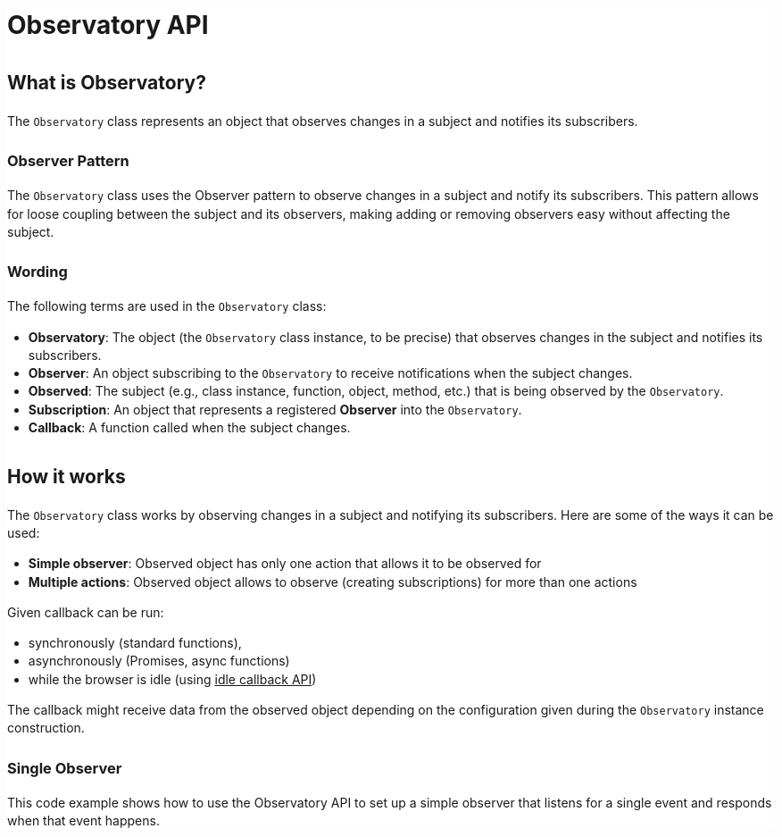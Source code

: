 # Observatory API

## What is Observatory?

The `Observatory` class represents an object that observes changes in a subject
and notifies its subscribers.

### Observer Pattern

The `Observatory` class uses the Observer pattern to observe changes in a
subject and notify its subscribers. This pattern allows for loose coupling
between the subject and its observers, making adding or removing observers easy
without affecting the subject.

### Wording

The following terms are used in the `Observatory` class:

- **Observatory**: The object (the `Observatory` class instance, to be precise)
  that observes changes in the subject and notifies its subscribers.
- **Observer**: An object subscribing to the `Observatory` to receive
  notifications when the subject changes.
- **Observed**: The subject (e.g., class instance, function, object, method,
  etc.) that is being observed by the `Observatory`.
- **Subscription**: An object that represents a registered **Observer** into the
  `Observatory`.
- **Callback**: A function called when the subject changes.

## How it works

The `Observatory` class works by observing changes in a subject and notifying
its subscribers. Here are some of the ways it can be used:

- **Simple observer**: Observed object has only one action that allows it to be
  observed for
- **Multiple actions**: Observed object allows to observe (creating
  subscriptions) for more than one actions

Given callback can be run:

- synchronously (standard functions),
- asynchronously (Promises, async functions)
- while the browser is idle (using
  [idle callback API](https://developer.mozilla.org/en-US/docs/Web/API/Window/requestIdleCallback))

The callback might receive data from the observed object depending on the
configuration given during the `Observatory` instance construction.

### Single Observer

This code example shows how to use the Observatory API to set up a simple
observer that listens for a single event and responds when that event happens.
